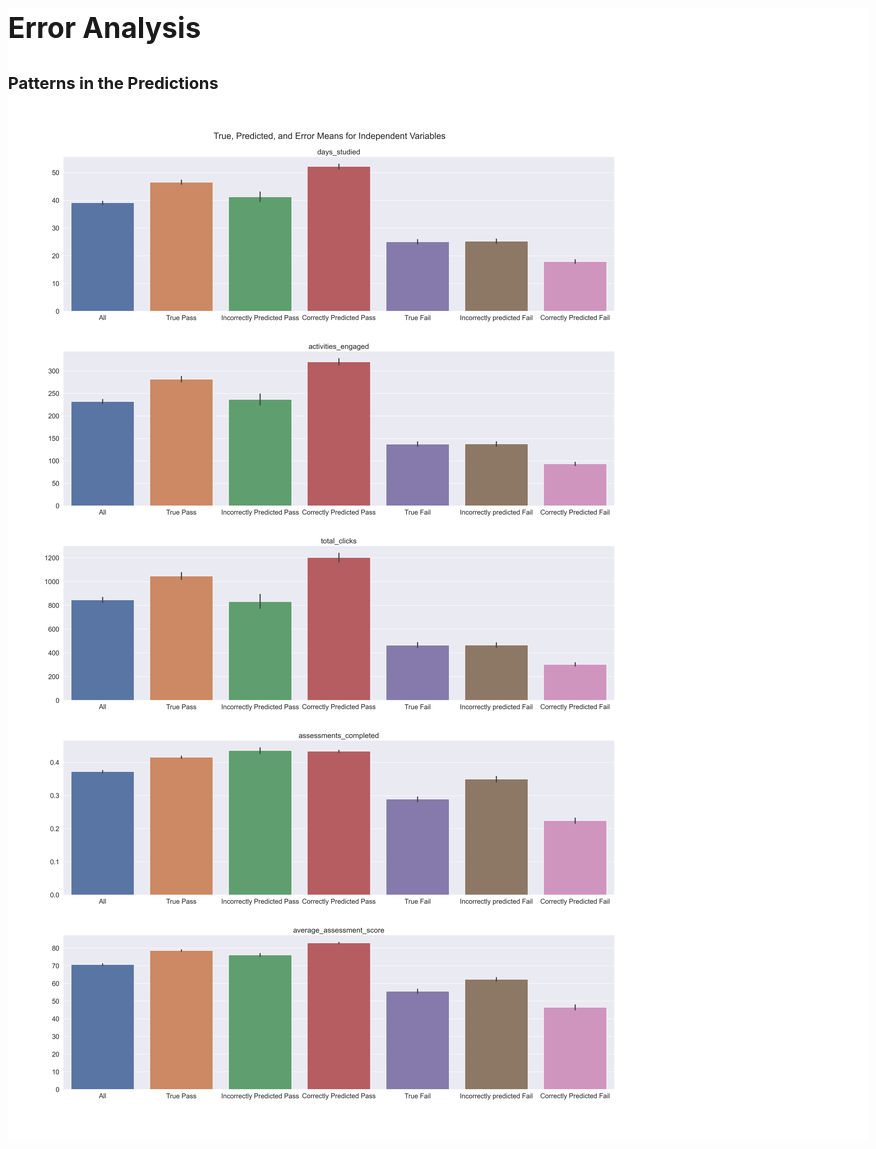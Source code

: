 # Error Analysis

### Patterns in the Predictions

![True, Predicted, and Error means](/figures/true_pred_error_var_means.png)
